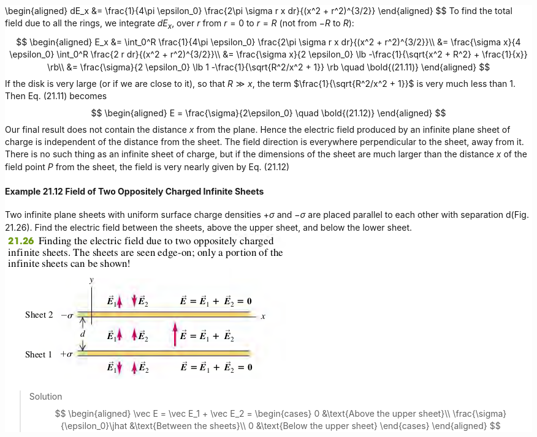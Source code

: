 \begin{aligned}
dE_x &= \frac{1}{4\pi \epsilon_0} \frac{2\pi \sigma r x dr}{(x^2 + r^2)^{3/2}}
\end{aligned}
$$
To find the total field due to all the rings, we integrate $dE_x$, over $r$ from $r=0$ to $r=R$ (not from $-R$ to $R$):
$$
\begin{aligned}
E_x &= \int_0^R \frac{1}{4\pi \epsilon_0} \frac{2\pi \sigma r x dr}{(x^2 + r^2)^{3/2}}\\
&= \frac{\sigma x}{4 \epsilon_0} \int_0^R \frac{2 r dr}{(x^2 + r^2)^{3/2}}\\
&= \frac{\sigma x}{2 \epsilon_0} \lb -\frac{1}{\sqrt{x^2 + R^2} + \frac{1}{x}} \rb\\
&= \frac{\sigma}{2 \epsilon_0} \lb 1 -\frac{1}{\sqrt{R^2/x^2 + 1}} \rb \quad \bold{(21.11)}
\end{aligned}
$$
If the disk is very large (or if we are close to it), so that $R \gg x$, the term $\frac{1}{\sqrt{R^2/x^2 + 1}}$ is very much less than 1. Then Eq. (21.11) becomes
$$
\begin{aligned}
E = \frac{\sigma}{2\epsilon_0} \quad \bold{(21.12)}
\end{aligned}
$$
Our final result does not contain the distance $x$ from the plane. Hence the electric field produced by an infinite plane sheet of charge is independent of the distance from the sheet. The field direction is everywhere perpendicular to the sheet, away from it. There is no such thing as an infinite sheet of charge, but if the dimensions of the sheet are much larger than the distance $x$ of the field point $P$ from the sheet, the field is very nearly given by Eq. (21.12)

#### Example 21.12 Field of Two Oppositely Charged Infinite Sheets
Two infinite plane sheets with uniform surface charge densities $+\sigma$ and $-\sigma$  are placed parallel to each other with separation d(Fig. 21.26). Find the electric field between the sheets, above the upper sheet, and below the lower sheet.
![Graph](../assets/21_26.png)
>Solution
$$
\begin{aligned}
\vec E = \vec E_1 + \vec E_2 = \begin{cases}
0 &\text{Above the upper sheet}\\
\frac{\sigma}{\epsilon_0}\jhat &\text{Between the sheets}\\
0 &\text{Below the upper sheet}
\end{cases}
\end{aligned}
$$
